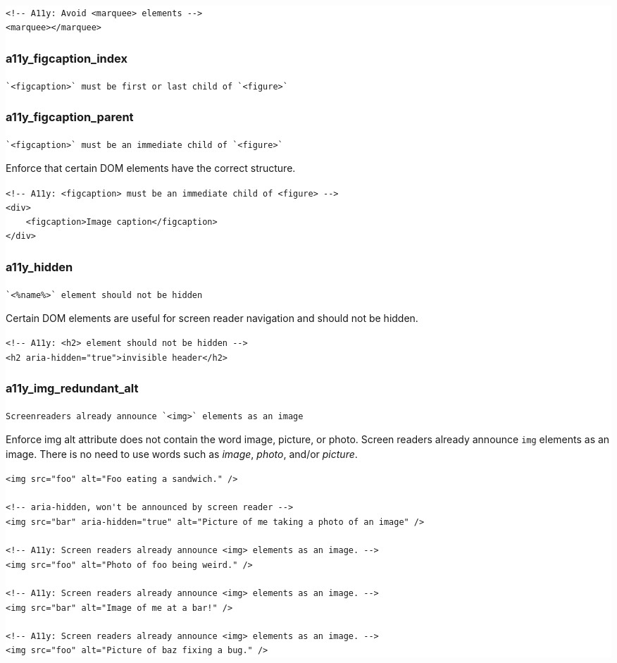 ```svelte
<!-- A11y: Avoid <marquee> elements -->
<marquee></marquee>
```

### a11y_figcaption_index

```
`<figcaption>` must be first or last child of `<figure>`
```

### a11y_figcaption_parent

```
`<figcaption>` must be an immediate child of `<figure>`
```

Enforce that certain DOM elements have the correct structure.

```svelte
<!-- A11y: <figcaption> must be an immediate child of <figure> -->
<div>
	<figcaption>Image caption</figcaption>
</div>
```

### a11y_hidden

```
`<%name%>` element should not be hidden
```

Certain DOM elements are useful for screen reader navigation and should not be hidden.


```svelte
<!-- A11y: <h2> element should not be hidden -->
<h2 aria-hidden="true">invisible header</h2>
```

### a11y_img_redundant_alt

```
Screenreaders already announce `<img>` elements as an image
```

Enforce img alt attribute does not contain the word image, picture, or photo. Screen readers already announce `img` elements as an image. There is no need to use words such as _image_, _photo_, and/or _picture_.

```svelte
<img src="foo" alt="Foo eating a sandwich." />

<!-- aria-hidden, won't be announced by screen reader -->
<img src="bar" aria-hidden="true" alt="Picture of me taking a photo of an image" />

<!-- A11y: Screen readers already announce <img> elements as an image. -->
<img src="foo" alt="Photo of foo being weird." />

<!-- A11y: Screen readers already announce <img> elements as an image. -->
<img src="bar" alt="Image of me at a bar!" />

<!-- A11y: Screen readers already announce <img> elements as an image. -->
<img src="foo" alt="Picture of baz fixing a bug." />
```
